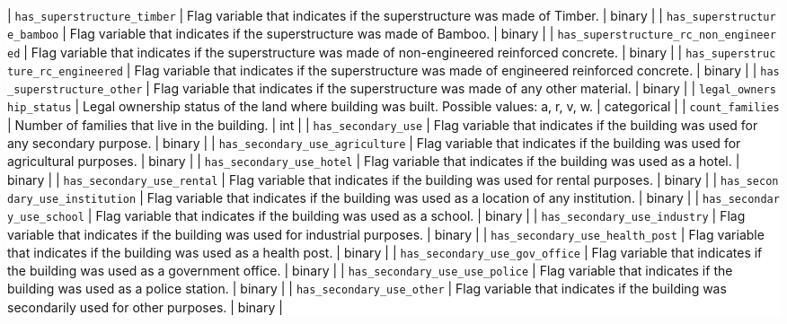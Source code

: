 | `has_superstructure_timber` | Flag variable that indicates if the superstructure was made of Timber. | binary |
| `has_superstructure_bamboo` | Flag variable that indicates if the superstructure was made of Bamboo. | binary |
| `has_superstructure_rc_non_engineered` | Flag variable that indicates if the superstructure was made of non-engineered reinforced concrete. | binary |
| `has_superstructure_rc_engineered` | Flag variable that indicates if the superstructure was made of engineered reinforced concrete. | binary |
| `has_superstructure_other` | Flag variable that indicates if the superstructure was made of any other material. | binary |
| `legal_ownership_status` | Legal ownership status of the land where building was built. Possible values: a, r, v, w. | categorical |
| `count_families` | Number of families that live in the building. | int |
| `has_secondary_use` | Flag variable that indicates if the building was used for any secondary purpose. | binary |
| `has_secondary_use_agriculture` | Flag variable that indicates if the building was used for agricultural purposes. | binary |
| `has_secondary_use_hotel` | Flag variable that indicates if the building was used as a hotel. | binary |
| `has_secondary_use_rental` | Flag variable that indicates if the building was used for rental purposes. | binary |
| `has_secondary_use_institution` | Flag variable that indicates if the building was used as a location of any institution. | binary |
| `has_secondary_use_school` | Flag variable that indicates if the building was used as a school. | binary |
| `has_secondary_use_industry` | Flag variable that indicates if the building was used for industrial purposes. | binary |
| `has_secondary_use_health_post` | Flag variable that indicates if the building was used as a health post. | binary |
| `has_secondary_use_gov_office` | Flag variable that indicates if the building was used as a government office. | binary |
| `has_secondary_use_use_police` | Flag variable that indicates if the building was used as a police station. | binary |
| `has_secondary_use_other` | Flag variable that indicates if the building was secondarily used for other purposes. | binary |
